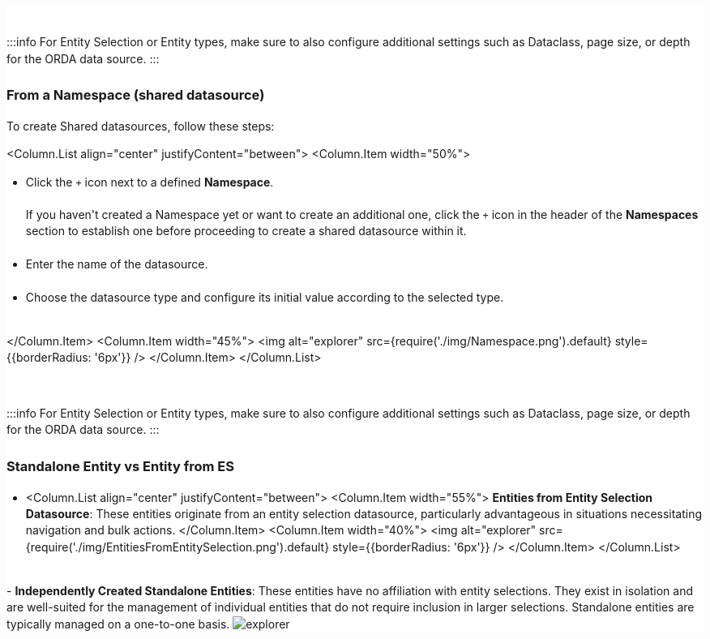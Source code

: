 <br/>

:::info
For Entity Selection or Entity types, make sure to also configure additional settings such as Dataclass, page size, or depth for the ORDA data source.
:::


### From a Namespace (shared datasource)

To create Shared datasources, follow these steps:

<Column.List align="center" justifyContent="between">
	<Column.Item width="50%">
                <ul>
                        <li>Click the <code>+</code> icon next to a defined <strong>Namespace</strong>. <br/><br/>
                        If you haven't created a Namespace yet or want to create an additional one, click the <code>+</code> icon in the header of the <strong>Namespaces</strong> section to establish one before proceeding to create a shared datasource within it.</li>
                        <br/>
                        <li>Enter the name of the datasource. </li>
                        <br/>
                        <li>Choose the datasource type and configure its initial value according to the selected type.</li>
                </ul>        
	</Column.Item>
	<Column.Item width="45%">
                <img alt="explorer" src={require('./img/Namespace.png').default} style={{borderRadius: '6px'}} />
	</Column.Item>
</Column.List>

<br/>

:::info
For Entity Selection or Entity types, make sure to also configure additional settings such as Dataclass, page size, or depth for the ORDA data source.
:::

### Standalone Entity vs Entity from ES

- <Column.List align="center" justifyContent="between">
	<Column.Item width="55%">
        <strong>Entities from Entity Selection Datasource</strong>: These entities originate from an entity selection datasource, particularly advantageous in situations necessitating navigation and bulk actions.
	</Column.Item>
	<Column.Item width="40%">
	        <img alt="explorer" src={require('./img/EntitiesFromEntitySelection.png').default} style={{borderRadius: '6px'}} />
	</Column.Item>
</Column.List>
<br/>
- <Column.List align="center" justifyContent="between">
	<Column.Item width="55%">
        <strong>Independently Created Standalone Entities</strong>: These entities have no affiliation with entity selections. They exist in isolation and are well-suited for the management of individual entities that do not require inclusion in larger selections. Standalone entities are typically managed on a one-to-one basis.
	</Column.Item>
	<Column.Item width="40%">
	        <img alt="explorer" src={require('./img/standaloneEntities.png').default} style={{borderRadius: '6px'}} />
	</Column.Item>
</Column.List>
